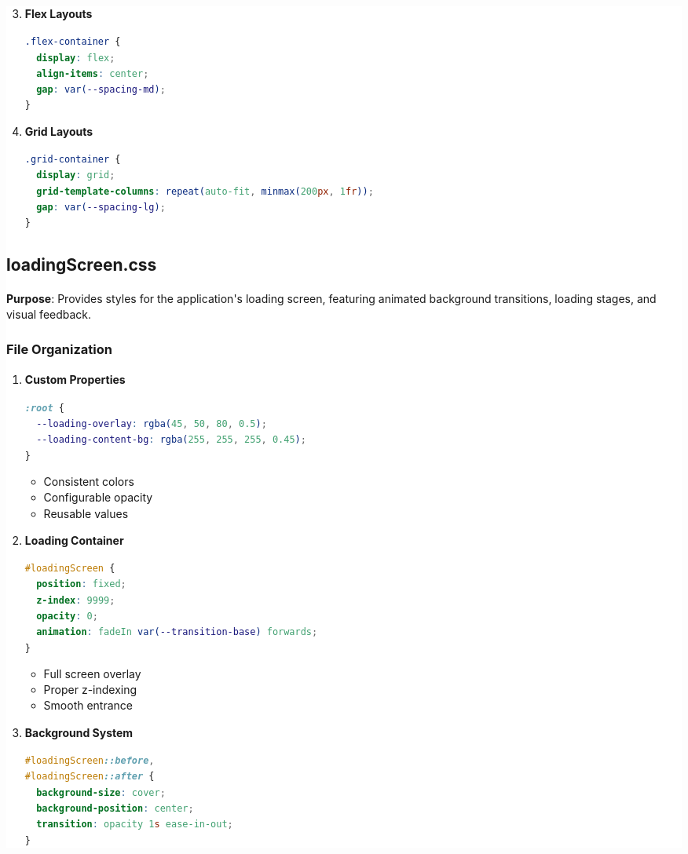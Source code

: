 3. **Flex Layouts**

   ```css
   .flex-container {
     display: flex;
     align-items: center;
     gap: var(--spacing-md);
   }
   ```

4. **Grid Layouts**
   ```css
   .grid-container {
     display: grid;
     grid-template-columns: repeat(auto-fit, minmax(200px, 1fr));
     gap: var(--spacing-lg);
   }
   ```

## loadingScreen.css

**Purpose**: Provides styles for the application's loading screen, featuring animated background transitions, loading stages, and visual feedback.

### File Organization

1. **Custom Properties**

   ```css
   :root {
     --loading-overlay: rgba(45, 50, 80, 0.5);
     --loading-content-bg: rgba(255, 255, 255, 0.45);
   }
   ```

   - Consistent colors
   - Configurable opacity
   - Reusable values

2. **Loading Container**

   ```css
   #loadingScreen {
     position: fixed;
     z-index: 9999;
     opacity: 0;
     animation: fadeIn var(--transition-base) forwards;
   }
   ```

   - Full screen overlay
   - Proper z-indexing
   - Smooth entrance

3. **Background System**

   ```css
   #loadingScreen::before,
   #loadingScreen::after {
     background-size: cover;
     background-position: center;
     transition: opacity 1s ease-in-out;
   }
   ```
